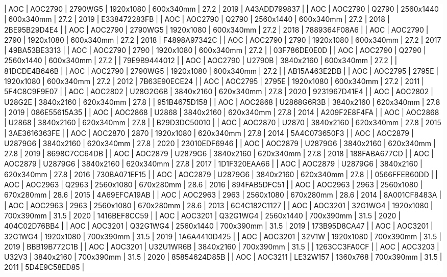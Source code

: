 | AOC              | AOC2790 | 2790WG5          | 1920x1080 | 600x340mm  | 27.2 | 2019 | A43ADD799837 |
| AOC              | AOC2790 | Q2790            | 2560x1440 | 600x340mm  | 27.2 | 2019 | E338472283FB |
| AOC              | AOC2790 | Q2790            | 2560x1440 | 600x340mm  | 27.2 | 2018 | 2BE95B29D4E4 |
| AOC              | AOC2790 | 2790WG5          | 1920x1080 | 600x340mm  | 27.2 | 2018 | 7889364F08A6 |
| AOC              | AOC2790 | 2790             | 1920x1080 | 600x340mm  | 27.2 | 2018 | F4898A97342C |
| AOC              | AOC2790 | 2790             | 1920x1080 | 600x340mm  | 27.2 | 2017 | 49BA53BE3313 |
| AOC              | AOC2790 | 2790             | 1920x1080 | 600x340mm  | 27.2 |      | 03F786DE0E0D |
| AOC              | AOC2790 | Q2790            | 2560x1440 | 600x340mm  | 27.2 |      | 79E9B9444012 |
| AOC              | AOC2790 | U2790B           | 3840x2160 | 600x340mm  | 27.2 |      | 81DCDE4B646B |
| AOC              | AOC2790 | 2790WG5          | 1920x1080 | 600x340mm  | 27.2 |      | AB15A463E2DB |
| AOC              | AOC2795 | 2795E            | 1920x1080 | 600x340mm  | 27.2 | 2012 | 7B63E90ECE24 |
| AOC              | AOC2795 | 2795E            | 1920x1080 | 600x340mm  | 27.2 | 2011 | 5F4C8C9F9E07 |
| AOC              | AOC2802 | U28G2G6B         | 3840x2160 | 620x340mm  | 27.8 | 2020 | 9231967D41E4 |
| AOC              | AOC2802 | U28G2E           | 3840x2160 | 620x340mm  | 27.8 |      | 951B4675D158 |
| AOC              | AOC2868 | U2868G6R3B       | 3840x2160 | 620x340mm  | 27.8 | 2019 | 086E55615A35 |
| AOC              | AOC2868 | U2868            | 3840x2160 | 620x340mm  | 27.8 | 2014 | A209F2E8F4FA |
| AOC              | AOC2868 | U2868            | 3840x2160 | 620x340mm  | 27.8 |      | B29D3DC50010 |
| AOC              | AOC2870 | U2870            | 3840x2160 | 620x340mm  | 27.8 | 2015 | 3AE3616363FE |
| AOC              | AOC2870 | 2870             | 1920x1080 | 620x340mm  | 27.8 | 2014 | 5A4C073650F3 |
| AOC              | AOC2879 | U2879G6          | 3840x2160 | 620x340mm  | 27.8 | 2020 | 23010EDF6946 |
| AOC              | AOC2879 | U2879G6          | 3840x2160 | 620x340mm  | 27.8 | 2019 | 8698C7CC64DB |
| AOC              | AOC2879 | U2879G6          | 3840x2160 | 620x340mm  | 27.8 | 2018 | 188FABA677CD |
| AOC              | AOC2879 | U2879G6          | 3840x2160 | 620x340mm  | 27.8 | 2017 | 1D1F320EAA66 |
| AOC              | AOC2879 | U2879G6          | 3840x2160 | 620x340mm  | 27.8 | 2016 | 730BA071EF15 |
| AOC              | AOC2879 | U2879G6          | 3840x2160 | 620x340mm  | 27.8 |      | 0566FFEB60DD |
| AOC              | AOC2963 | Q2963            | 2560x1080 | 670x280mm  | 28.6 | 2016 | 894FAB5DFC51 |
| AOC              | AOC2963 | 2963             | 2560x1080 | 670x280mm  | 28.6 | 2015 | 4A69EFCA19AB |
| AOC              | AOC2963 | 2963             | 2560x1080 | 670x280mm  | 28.6 | 2014 | 8A001CF8483A |
| AOC              | AOC2963 | 2963             | 2560x1080 | 670x280mm  | 28.6 | 2013 | 6C4C182C1127 |
| AOC              | AOC3201 | 32G1WG4          | 1920x1080 | 700x390mm  | 31.5 | 2020 | 1416BEF8CC59 |
| AOC              | AOC3201 | Q32G1WG4         | 2560x1440 | 700x390mm  | 31.5 | 2020 | 404C02D76BB4 |
| AOC              | AOC3201 | Q32G1WG4         | 2560x1440 | 700x390mm  | 31.5 | 2019 | 173B95D8CA47 |
| AOC              | AOC3201 | 32G1WG4          | 1920x1080 | 700x390mm  | 31.5 | 2019 | 1A6A4410D425 |
| AOC              | AOC3201 | 32V1W            | 1920x1080 | 700x390mm  | 31.5 | 2019 | BBB19B772C1B |
| AOC              | AOC3201 | U32U1WR6B        | 3840x2160 | 700x390mm  | 31.5 |      | 1263CC3FA0CF |
| AOC              | AOC3203 | U32V3            | 3840x2160 | 700x390mm  | 31.5 | 2020 | 85854624D85B |
| AOC              | AOC3211 | LE32W157         | 1360x768  | 700x390mm  | 31.5 | 2011 | 5D4E9C58ED85 |